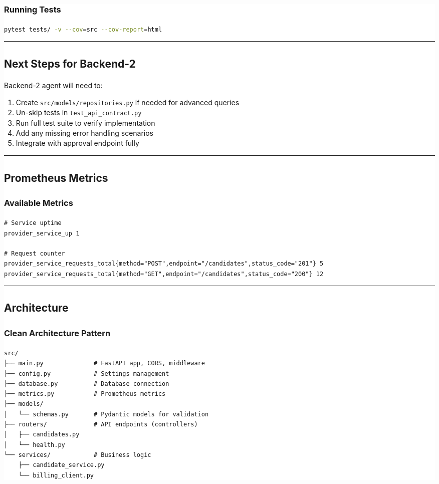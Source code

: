 ### Running Tests
```bash
pytest tests/ -v --cov=src --cov-report=html
```

---

## Next Steps for Backend-2

Backend-2 agent will need to:
1. Create `src/models/repositories.py` if needed for advanced queries
2. Un-skip tests in `test_api_contract.py`
3. Run full test suite to verify implementation
4. Add any missing error handling scenarios
5. Integrate with approval endpoint fully

---

## Prometheus Metrics

### Available Metrics
```
# Service uptime
provider_service_up 1

# Request counter
provider_service_requests_total{method="POST",endpoint="/candidates",status_code="201"} 5
provider_service_requests_total{method="GET",endpoint="/candidates",status_code="200"} 12
```

---

## Architecture

### Clean Architecture Pattern
```
src/
├── main.py              # FastAPI app, CORS, middleware
├── config.py            # Settings management
├── database.py          # Database connection
├── metrics.py           # Prometheus metrics
├── models/
│   └── schemas.py       # Pydantic models for validation
├── routers/             # API endpoints (controllers)
│   ├── candidates.py
│   └── health.py
└── services/            # Business logic
    ├── candidate_service.py
    └── billing_client.py
```
